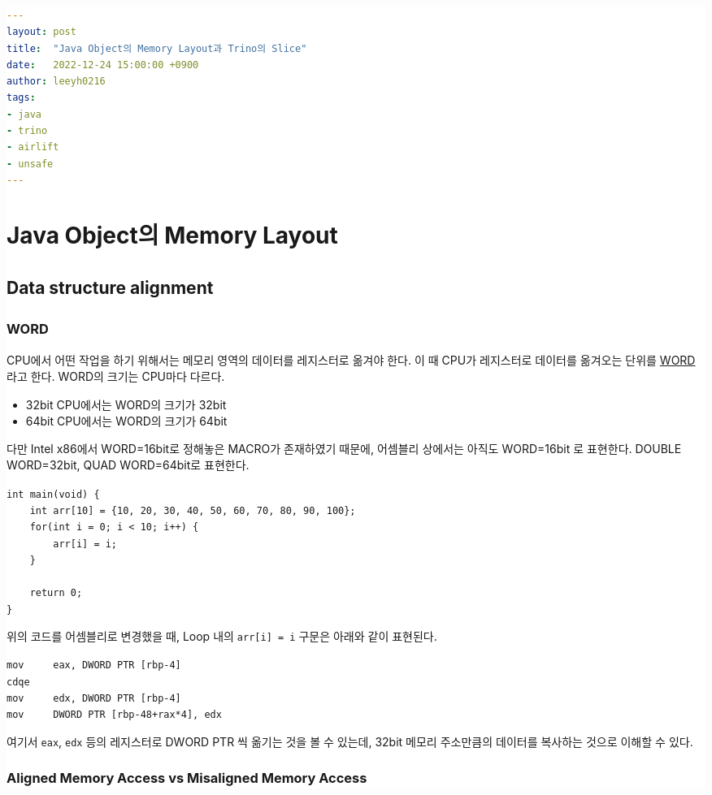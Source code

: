 ```yaml
---
layout: post
title:  "Java Object의 Memory Layout과 Trino의 Slice"
date:   2022-12-24 15:00:00 +0900
author: leeyh0216
tags:
- java
- trino
- airlift
- unsafe
---
```


# Java Object의 Memory Layout

## Data structure alignment

### WORD

CPU에서 어떤 작업을 하기 위해서는 메모리 영역의 데이터를 레지스터로 옮겨야 한다. 이 때 CPU가 레지스터로 데이터를 옮겨오는 단위를 [WORD](https://ko.wikipedia.org/wiki/%EC%9B%8C%EB%93%9C_(%EC%BB%B4%ED%93%A8%ED%8C%85))라고 한다. WORD의 크기는 CPU마다 다르다.

* 32bit CPU에서는 WORD의 크기가 32bit
* 64bit CPU에서는 WORD의 크기가 64bit

다만 Intel x86에서 WORD=16bit로 정해놓은 MACRO가 존재하였기 때문에, 어셈블리 상에서는 아직도 WORD=16bit 로 표현한다. DOUBLE WORD=32bit, QUAD WORD=64bit로 표현한다.

```
int main(void) {
    int arr[10] = {10, 20, 30, 40, 50, 60, 70, 80, 90, 100};
    for(int i = 0; i < 10; i++) {
        arr[i] = i;
    }

    return 0;
}
```

위의 코드를 어셈블리로 변경했을 때, Loop 내의 `arr[i] = i` 구문은 아래와 같이 표현된다.

```
mov     eax, DWORD PTR [rbp-4]
cdqe
mov     edx, DWORD PTR [rbp-4]
mov     DWORD PTR [rbp-48+rax*4], edx
```

여기서 `eax`, `edx` 등의 레지스터로 DWORD PTR 씩 옮기는 것을 볼 수 있는데, 32bit 메모리 주소만큼의 데이터를 복사하는 것으로 이해할 수 있다.

### Aligned Memory Access vs Misaligned Memory Access
